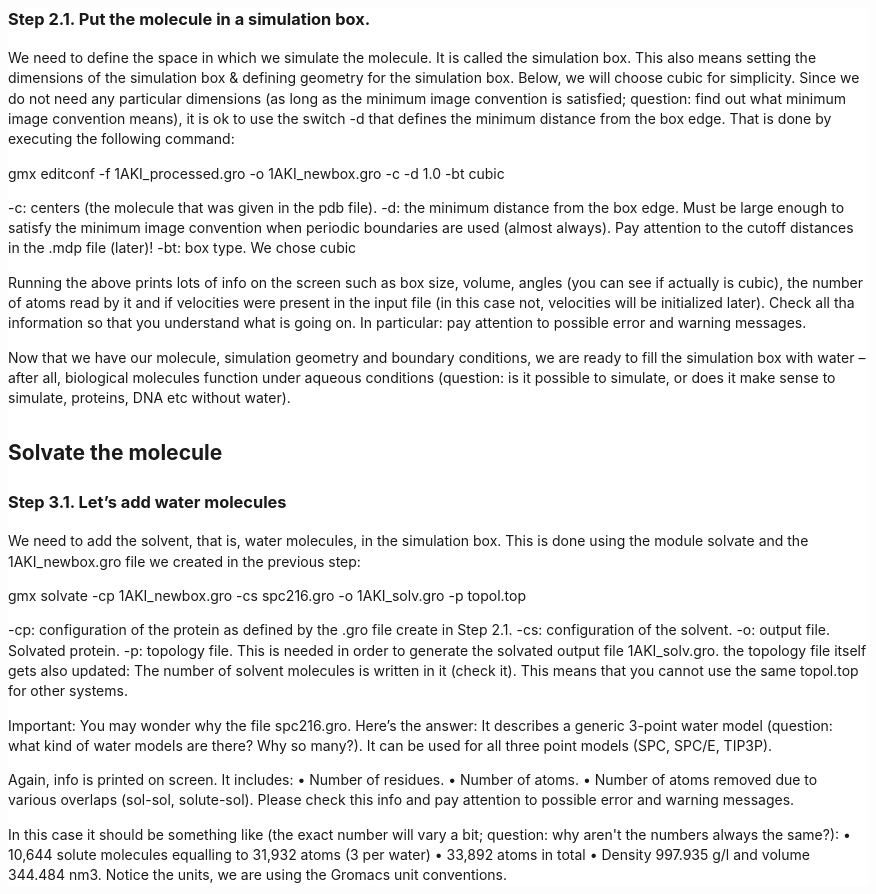 ### Step 2.1. Put the molecule in a simulation box. 
We need to define the space in which we simulate the molecule. It is called the simulation box. This also means setting the dimensions of the simulation box & defining geometry for the simulation box. Below, we will choose cubic for simplicity. Since we do not need any particular dimensions (as long as the minimum image convention is satisfied; question: find out what minimum image convention means), it is ok to use the switch -d that defines the minimum distance from the box edge. That is done by executing the following command:

gmx editconf -f 1AKI_processed.gro -o 1AKI_newbox.gro -c -d 1.0 -bt cubic

-c: centers (the molecule that was given in the pdb file).
-d: the minimum distance from the box edge. 
Must be large enough to satisfy the minimum image convention when periodic boundaries are used (almost always). Pay attention to the cutoff distances in the .mdp file (later)!
-bt: box type. We chose cubic

Running the above prints lots of info on the screen such as box size, volume, angles (you can see if actually is cubic), the number of atoms read by it and if velocities were present in the input file (in this case not, velocities will be initialized later). Check all tha information so that you understand what is going on. In particular: pay attention to possible error and warning messages.

Now that we have our molecule, simulation geometry and boundary conditions, we are ready to fill the simulation box with water – after all, biological molecules function under aqueous conditions (question: is it possible to simulate, or does it make sense to simulate, proteins, DNA etc without water).

## Solvate the molecule

### Step 3.1. Let’s add water molecules 
We need to add the solvent, that is, water molecules, in the simulation box. This is done using the module solvate and the 1AKI_newbox.gro file we created in the previous step: 

gmx solvate -cp 1AKI_newbox.gro -cs spc216.gro -o 1AKI_solv.gro -p topol.top

-cp: configuration of the protein as defined by the .gro file create in Step 2.1.
-cs: configuration of the solvent.
-o: output file. Solvated protein.
-p: topology file. This is needed in order to generate the solvated output file 1AKI_solv.gro. the topology file itself gets also updated: The number of solvent molecules is written in it (check it). This means that you cannot use the same topol.top for other systems. 

Important: You may wonder why the file spc216.gro. Here’s the answer: It describes a generic 3-point water model (question: what kind of water models are there? Why so many?). It can be used for all three point models (SPC, SPC/E, TIP3P).

Again, info is printed on screen. It includes:
    • Number of residues.
    • Number of atoms.
    • Number of atoms removed due to various overlaps (sol-sol, solute-sol).
Please check this info and pay attention to possible error and warning messages.

In this case it should be something like (the exact number will vary a bit; question: why aren't the numbers always the same?):
    • 10,644 solute molecules equalling to 31,932 atoms (3 per water)
    • 33,892 atoms in total
    • Density 997.935 g/l and volume 344.484 nm3. Notice the units, we are using the Gromacs unit conventions.
